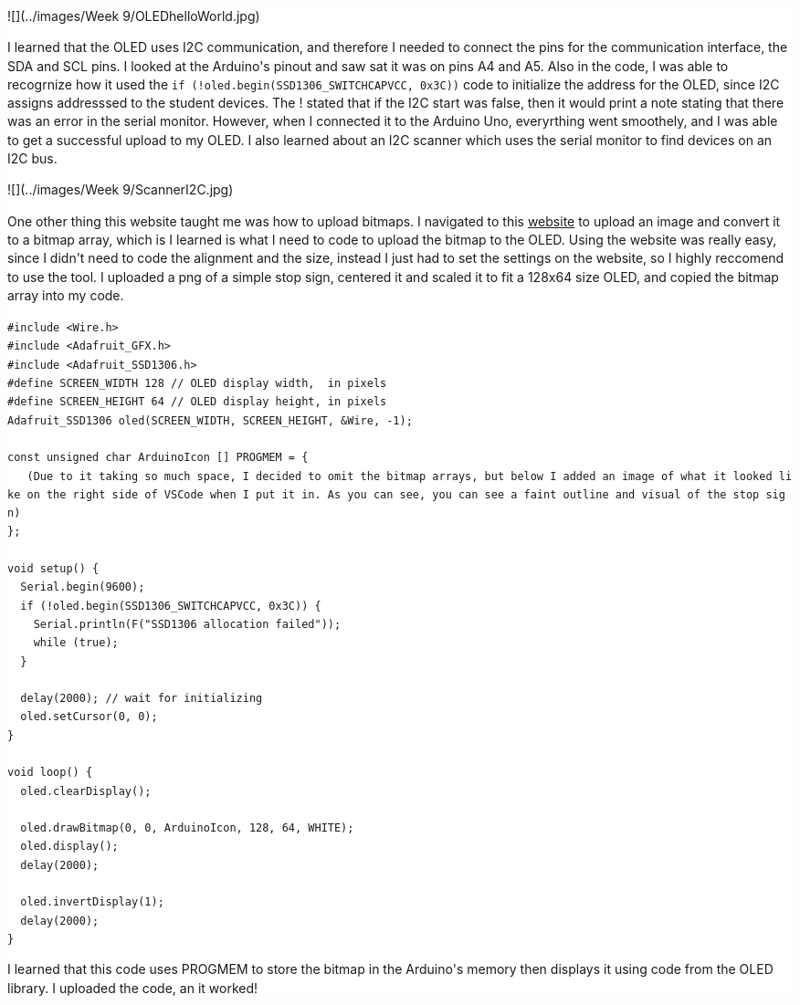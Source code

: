 ![](../images/Week 9/OLEDhelloWorld.jpg)

I learned that the OLED uses I2C communication, and therefore I needed to connect the pins for the communication interface, the SDA and SCL pins. I looked at the Arduino's pinout and saw sat it was on pins A4 and A5. Also in the code, I was able to recogrnize how it used the `if (!oled.begin(SSD1306_SWITCHCAPVCC, 0x3C))` code to initialize the address for the OLED, since I2C assigns addresssed to the student devices. The ! stated that if the I2C start was false, then it would print a note stating that there was an error in the serial monitor. However, when I connected it to the Arduino Uno, everyrthing went smoothely, and I was able to get a successful upload to my OLED. I also learned about an I2C scanner which uses the serial monitor to find devices on an I2C bus. 

![](../images/Week 9/ScannerI2C.jpg)

One other thing this website taught me was how to upload bitmaps. I navigated to this [website](https://javl.github.io/image2cpp/) to upload an image and convert it to a bitmap array, which is I learned is what I need to code to upload the bitmap to the OLED. Using the website was really easy, since I didn't need to code the alignment and the size, instead I just had to set the settings on the website, so I highly reccomend to use the tool. I uploaded a png of a simple stop sign, centered it and scaled it to fit a 128x64 size OLED, and copied the bitmap array into my code.
```
#include <Wire.h>
#include <Adafruit_GFX.h>
#include <Adafruit_SSD1306.h>
#define SCREEN_WIDTH 128 // OLED display width,  in pixels
#define SCREEN_HEIGHT 64 // OLED display height, in pixels
Adafruit_SSD1306 oled(SCREEN_WIDTH, SCREEN_HEIGHT, &Wire, -1);

const unsigned char ArduinoIcon [] PROGMEM = {
   (Due to it taking so much space, I decided to omit the bitmap arrays, but below I added an image of what it looked like on the right side of VSCode when I put it in. As you can see, you can see a faint outline and visual of the stop sign)
};

void setup() {
  Serial.begin(9600);
  if (!oled.begin(SSD1306_SWITCHCAPVCC, 0x3C)) {
    Serial.println(F("SSD1306 allocation failed"));
    while (true);
  }

  delay(2000); // wait for initializing
  oled.setCursor(0, 0);
}

void loop() {
  oled.clearDisplay();

  oled.drawBitmap(0, 0, ArduinoIcon, 128, 64, WHITE);
  oled.display();
  delay(2000);

  oled.invertDisplay(1);
  delay(2000);
}
```
I learned that this code uses PROGMEM to store the bitmap in the Arduino's memory then displays it using code from the OLED library. I uploaded the code, an it worked! 
